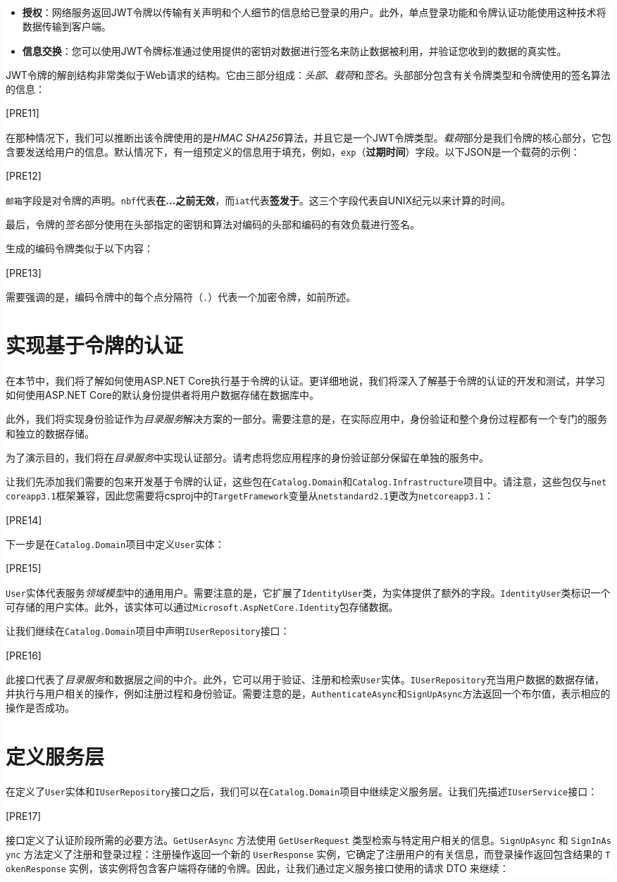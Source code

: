 +   **授权**：网络服务返回JWT令牌以传输有关声明和个人细节的信息给已登录的用户。此外，单点登录功能和令牌认证功能使用这种技术将数据传输到客户端。

+   **信息交换**：您可以使用JWT令牌标准通过使用提供的密钥对数据进行签名来防止数据被利用，并验证您收到的数据的真实性。

JWT令牌的解剖结构非常类似于Web请求的结构。它由三部分组成：*头部*、*载荷*和*签名*。头部部分包含有关令牌类型和令牌使用的签名算法的信息：

[PRE11]

在那种情况下，我们可以推断出该令牌使用的是*HMAC* *SHA256*算法，并且它是一个JWT令牌类型。*载荷*部分是我们令牌的核心部分，它包含要发送给用户的信息。默认情况下，有一组预定义的信息用于填充，例如，`exp`（**过期时间**）字段。以下JSON是一个载荷的示例：

[PRE12]

`邮箱`字段是对令牌的声明。`nbf`代表**在...之前无效**，而`iat`代表**签发于**。这三个字段代表自UNIX纪元以来计算的时间。

最后，令牌的*签名*部分使用在头部指定的密钥和算法对编码的头部和编码的有效负载进行签名。

生成的编码令牌类似于以下内容：

[PRE13]

需要强调的是，编码令牌中的每个点分隔符（`.`）代表一个加密令牌，如前所述。

# 实现基于令牌的认证

在本节中，我们将了解如何使用ASP.NET Core执行基于令牌的认证。更详细地说，我们将深入了解基于令牌的认证的开发和测试，并学习如何使用ASP.NET Core的默认身份提供者将用户数据存储在数据库中。

此外，我们将实现身份验证作为*目录服务*解决方案的一部分。需要注意的是，在实际应用中，身份验证和整个身份过程都有一个专门的服务和独立的数据存储。

为了演示目的，我们将在*目录服务*中实现认证部分。请考虑将您应用程序的身份验证部分保留在单独的服务中。

让我们先添加我们需要的包来开发基于令牌的认证，这些包在`Catalog.Domain`和`Catalog.Infrastructure`项目中。请注意，这些包仅与`netcoreapp3.1`框架兼容，因此您需要将csproj中的`TargetFramework`变量从`netstandard2.1`更改为`netcoreapp3.1`：

[PRE14]

下一步是在`Catalog.Domain`项目中定义`User`实体：

[PRE15]

`User`实体代表服务*领域模型*中的通用用户。需要注意的是，它扩展了`IdentityUser`类，为实体提供了额外的字段。`IdentityUser`类标识一个可存储的用户实体。此外，该实体可以通过`Microsoft.AspNetCore.Identity`包存储数据。

让我们继续在`Catalog.Domain`项目中声明`IUserRepository`接口：

[PRE16]

此接口代表了*目录服务*和数据层之间的中介。此外，它可以用于验证、注册和检索`User`实体。`IUserRepository`充当用户数据的数据存储，并执行与用户相关的操作，例如注册过程和身份验证。需要注意的是，`AuthenticateAsync`和`SignUpAsync`方法返回一个布尔值，表示相应的操作是否成功。

# 定义服务层

在定义了`User`实体和`IUserRepository`接口之后，我们可以在`Catalog.Domain`项目中继续定义服务层。让我们先描述`IUserService`接口：

[PRE17]

接口定义了认证阶段所需的必要方法。`GetUserAsync` 方法使用 `GetUserRequest` 类型检索与特定用户相关的信息。`SignUpAsync` 和 `SignInAsync` 方法定义了注册和登录过程：注册操作返回一个新的 `UserResponse` 实例，它确定了注册用户的有关信息，而登录操作返回包含结果的 `TokenResponse` 实例，该实例将包含客户端将存储的令牌。因此，让我们通过定义服务接口使用的请求 DTO 来继续：
